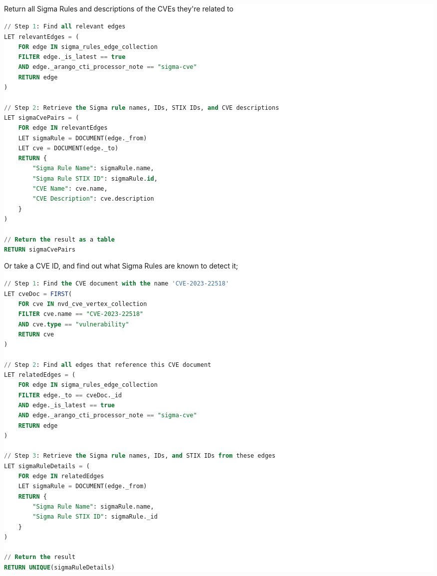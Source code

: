 Return all Sigma Rules and descriptions of the CVEs they're related to

```sql
// Step 1: Find all relevant edges
LET relevantEdges = (
    FOR edge IN sigma_rules_edge_collection
    FILTER edge._is_latest == true
    AND edge._arango_cti_processor_note == "sigma-cve"
    RETURN edge
)

// Step 2: Retrieve the Sigma rule names, IDs, STIX IDs, and CVE descriptions
LET sigmaCvePairs = (
    FOR edge IN relevantEdges
    LET sigmaRule = DOCUMENT(edge._from)
    LET cve = DOCUMENT(edge._to)
    RETURN {
        "Sigma Rule Name": sigmaRule.name,
        "Sigma Rule STIX ID": sigmaRule.id,
        "CVE Name": cve.name,
        "CVE Description": cve.description
    }
)

// Return the result as a table
RETURN sigmaCvePairs
```

Or take a CVE ID, and find out what Sigma Rules are known to detect it;

```sql
// Step 1: Find the CVE document with the name 'CVE-2023-22518'
LET cveDoc = FIRST(
    FOR cve IN nvd_cve_vertex_collection
    FILTER cve.name == "CVE-2023-22518"
    AND cve.type == "vulnerability"
    RETURN cve
)

// Step 2: Find all edges that reference this CVE document
LET relatedEdges = (
    FOR edge IN sigma_rules_edge_collection
    FILTER edge._to == cveDoc._id
    AND edge._is_latest == true
    AND edge._arango_cti_processor_note == "sigma-cve"
    RETURN edge
)

// Step 3: Retrieve the Sigma rule names, IDs, and STIX IDs from these edges
LET sigmaRuleDetails = (
    FOR edge IN relatedEdges
    LET sigmaRule = DOCUMENT(edge._from)
    RETURN {
        "Sigma Rule Name": sigmaRule.name,
        "Sigma Rule STIX ID": sigmaRule._id
    }
)

// Return the result
RETURN UNIQUE(sigmaRuleDetails)
```
